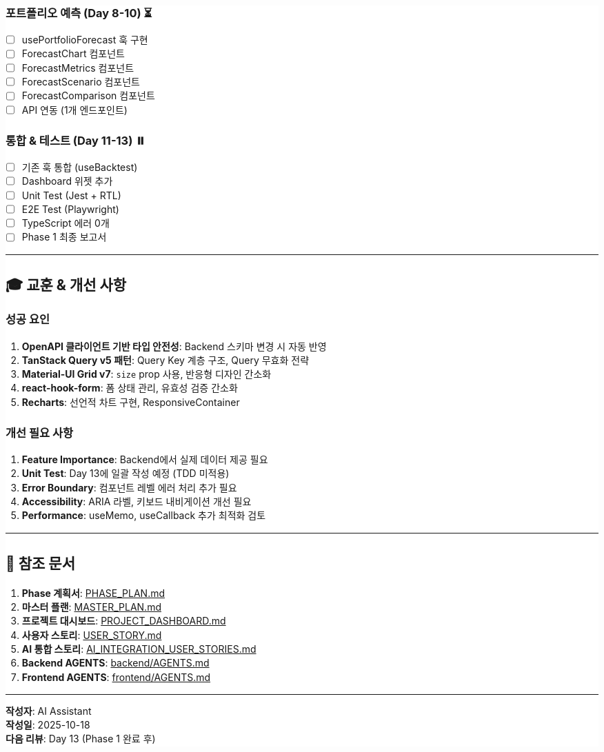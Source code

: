 ### 포트폴리오 예측 (Day 8-10) ⏳

- [ ] usePortfolioForecast 훅 구현
- [ ] ForecastChart 컴포넌트
- [ ] ForecastMetrics 컴포넌트
- [ ] ForecastScenario 컴포넌트
- [ ] ForecastComparison 컴포넌트
- [ ] API 연동 (1개 엔드포인트)

### 통합 & 테스트 (Day 11-13) ⏸️

- [ ] 기존 훅 통합 (useBacktest)
- [ ] Dashboard 위젯 추가
- [ ] Unit Test (Jest + RTL)
- [ ] E2E Test (Playwright)
- [ ] TypeScript 에러 0개
- [ ] Phase 1 최종 보고서

---

## 🎓 교훈 & 개선 사항

### 성공 요인

1. **OpenAPI 클라이언트 기반 타입 안전성**: Backend 스키마 변경 시 자동 반영
2. **TanStack Query v5 패턴**: Query Key 계층 구조, Query 무효화 전략
3. **Material-UI Grid v7**: `size` prop 사용, 반응형 디자인 간소화
4. **react-hook-form**: 폼 상태 관리, 유효성 검증 간소화
5. **Recharts**: 선언적 차트 구현, ResponsiveContainer

### 개선 필요 사항

1. **Feature Importance**: Backend에서 실제 데이터 제공 필요
2. **Unit Test**: Day 13에 일괄 작성 예정 (TDD 미적용)
3. **Error Boundary**: 컴포넌트 레벨 에러 처리 추가 필요
4. **Accessibility**: ARIA 라벨, 키보드 내비게이션 개선 필요
5. **Performance**: useMemo, useCallback 추가 최적화 검토

---

## 📄 참조 문서

1. **Phase 계획서**: [PHASE_PLAN.md](./PHASE_PLAN.md)
2. **마스터 플랜**: [MASTER_PLAN.md](../MASTER_PLAN.md)
3. **프로젝트 대시보드**: [PROJECT_DASHBOARD.md](../PROJECT_DASHBOARD.md)
4. **사용자 스토리**: [USER_STORY.md](../../USER_STORIES.md)
5. **AI 통합 스토리**:
   [AI_INTEGRATION_USER_STORIES.md](../AI_INTEGRATION_USER_STORIES.md)
6. **Backend AGENTS**: [backend/AGENTS.md](../../../../backend/AGENTS.md)
7. **Frontend AGENTS**: [frontend/AGENTS.md](../../../../frontend/AGENTS.md)

---

**작성자**: AI Assistant  
**작성일**: 2025-10-18  
**다음 리뷰**: Day 13 (Phase 1 완료 후)
